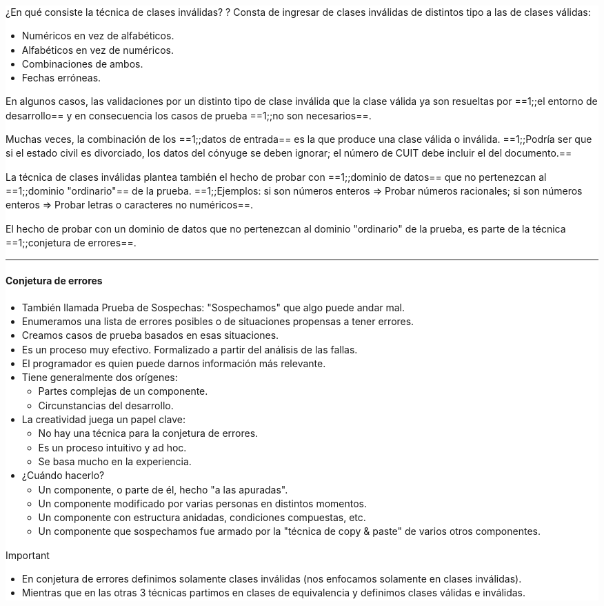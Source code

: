 
¿En qué consiste la técnica de clases inválidas?
?
Consta de ingresar de clases inválidas de distintos tipo a las de clases válidas:
- Numéricos en vez de alfabéticos.
- Alfabéticos en vez de numéricos.
- Combinaciones de ambos.
- Fechas erróneas.


En algunos casos, las validaciones por un distinto tipo de clase inválida que la clase válida ya son resueltas por ==1;;el entorno de desarrollo== y en consecuencia los casos de prueba ==1;;no son necesarios==.


Muchas veces, la combinación de los ==1;;datos de entrada== es la que produce una clase válida o inválida. ==1;;Podría ser que si el estado civil es divorciado, los datos del cónyuge se deben ignorar; el número de CUIT debe incluir el del documento.==


La técnica de clases inválidas plantea también el hecho de probar con ==1;;dominio de datos== que no pertenezcan al ==1;;dominio "ordinario"== de la prueba. ==1;;Ejemplos: si son números enteros => Probar números racionales; si son números enteros => Probar letras o caracteres no numéricos==.


El hecho de probar con un dominio de datos que no pertenezcan al dominio "ordinario" de la prueba, es parte de la técnica ==1;;conjetura de errores==.


---

#### Conjetura de errores

- También llamada Prueba de Sospechas: "Sospechamos" que algo puede andar mal.
- Enumeramos una lista de errores posibles o de situaciones propensas a tener errores.
- Creamos casos de prueba basados en esas situaciones.
- Es un proceso muy efectivo. Formalizado a partir del análisis de las fallas.
- El programador es quien puede darnos información más relevante.
- Tiene generalmente dos orígenes:
	- Partes complejas de un componente.
	- Circunstancias del desarrollo.
- La creatividad juega un papel clave:
	- No hay una técnica para la conjetura de errores.
	- Es un proceso intuitivo y ad hoc.
	- Se basa mucho en la experiencia.
- ¿Cuándo hacerlo?
	- Un componente, o parte de él, hecho "a las apuradas".
	- Un componente modificado por varias personas en distintos momentos.
	- Un componente con estructura anidadas, condiciones compuestas, etc.
	- Un componente que sospechamos fue armado por la "técnica de copy & paste" de varios otros componentes.

> [!IMPORTANT]
>
> - En conjetura de errores definimos solamente clases inválidas (nos enfocamos solamente en clases inválidas).
> - Mientras que en las otras 3 técnicas partimos en clases de equivalencia y definimos clases válidas e inválidas.
